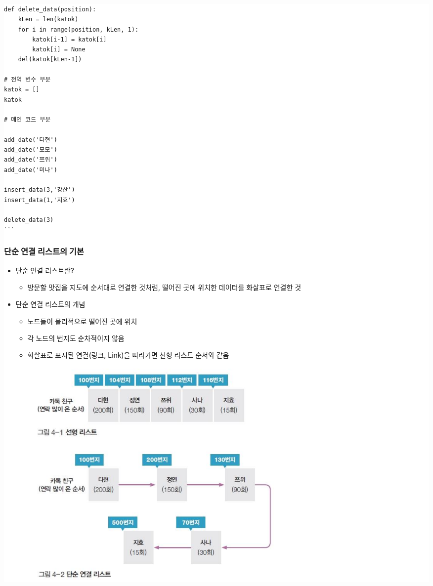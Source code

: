     def delete_data(position):
        kLen = len(katok)
        for i in range(position, kLen, 1):
            katok[i-1] = katok[i]
            katok[i] = None
        del(katok[kLen-1])    
        
    # 전역 변수 부분
    katok = []
    katok
    
    # 메인 코드 부분
    
    add_date('다현')
    add_date('모모')
    add_date('쯔위')
    add_date('미나')
    
    insert_data(3,'강산')
    insert_data(1,'지효')
    
    delete_data(3)
    ```

    

### 단순 연결 리스트의 기본

- 단순 연결 리스트란?

  - 방문할 맛집을 지도에 순서대로 연결한 것처럼, 떨어진 곳에 위치한 데이터를 화살표로 연결한 것

- 단순 연결 리스트의 개념

  -  노드들이 물리적으로 떨어진 곳에 위치

  - 각 노드의 번지도 순차적이지 않음

  - 화살표로 표시된 연결(링크, Link)을 따라가면 선형 리스트 순서와 같음

    ![image-20220103132439628](1일차.assets/image-20220103132439628.png)

